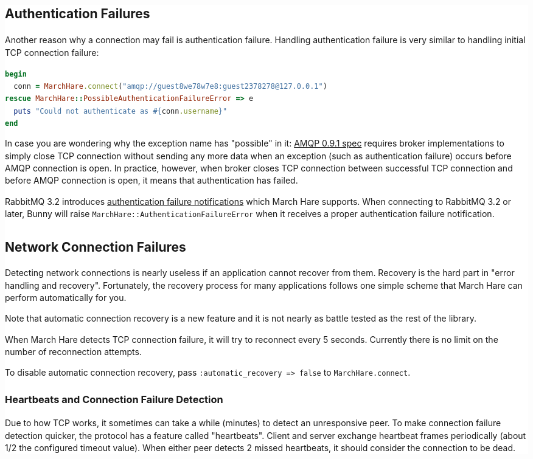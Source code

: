 
## Authentication Failures

Another reason why a connection may fail is authentication
failure. Handling authentication failure is very similar to handling
initial TCP connection failure:

``` ruby
begin
  conn = MarchHare.connect("amqp://guest8we78w7e8:guest2378278@127.0.0.1")
rescue MarchHare::PossibleAuthenticationFailureError => e
  puts "Could not authenticate as #{conn.username}"
end
```

In case you are wondering why the exception name has "possible" in it:
[AMQP 0.9.1 spec](http://www.rabbitmq.com/resources/specs/amqp0-9-1.pdf) requires broker
implementations to simply close TCP connection without sending any
more data when an exception (such as authentication failure) occurs
before AMQP connection is open. In practice, however, when broker
closes TCP connection between successful TCP connection and before
AMQP connection is open, it means that authentication has failed.

RabbitMQ 3.2 introduces [authentication failure notifications](http://www.rabbitmq.com/auth-notification.html)
which March Hare supports. When connecting to RabbitMQ 3.2 or later, Bunny will
raise `MarchHare::AuthenticationFailureError` when it receives a proper
authentication failure notification.


## Network Connection Failures

Detecting network connections is nearly useless if an application
cannot recover from them. Recovery is the hard part in "error handling
and recovery". Fortunately, the recovery process for many applications
follows one simple scheme that March Hare can perform automatically for
you.

Note that automatic connection recovery is a new feature and it is not
nearly as battle tested as the rest of the library.

When March Hare detects TCP connection failure, it will try to reconnect
every 5 seconds. Currently there is no limit on the number of reconnection
attempts.

To disable automatic connection recovery, pass `:automatic_recovery => false`
to `MarchHare.connect`.


### Heartbeats and Connection Failure Detection

Due to how TCP works, it sometimes can take a while (minutes) to detect an unresponsive
peer. To make connection failure detection quicker, the protocol has a feature called
"heartbeats". Client and server exchange heartbeat frames periodically (about 1/2
the configured timeout value). When either peer detects 2 missed heartbeats, it
should consider the connection to be dead.
